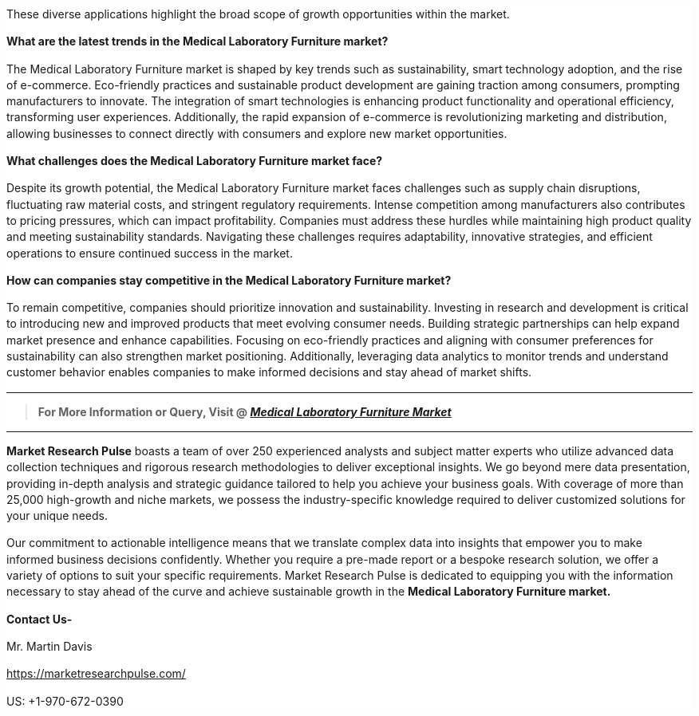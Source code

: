 These diverse applications highlight the broad scope of growth opportunities within the market.</p><p><strong>What are the latest trends in the Medical Laboratory Furniture market?</strong></p><p>The Medical Laboratory Furniture market is shaped by key trends such as sustainability, smart technology adoption, and the rise of e-commerce. Eco-friendly practices and sustainable product development are gaining traction among consumers, prompting manufacturers to innovate. The integration of smart technologies is enhancing product functionality and operational efficiency, transforming user experiences. Additionally, the rapid expansion of e-commerce is revolutionizing marketing and distribution, allowing businesses to connect directly with consumers and explore new market opportunities.</p><p><strong>What challenges does the Medical Laboratory Furniture market face?</strong></p><p>Despite its growth potential, the Medical Laboratory Furniture market faces challenges such as supply chain disruptions, fluctuating raw material costs, and stringent regulatory requirements. Intense competition among manufacturers also contributes to pricing pressures, which can impact profitability. Companies must address these hurdles while maintaining high product quality and meeting sustainability standards. Navigating these challenges requires adaptability, innovative strategies, and efficient operations to ensure continued success in the market.</p><p><strong>How can companies stay competitive in the Medical Laboratory Furniture market?</strong></p><p>To remain competitive, companies should prioritize innovation and sustainability. Investing in research and development is critical to introducing new and improved products that meet evolving consumer needs. Building strategic partnerships can help expand market presence and enhance capabilities. Focusing on eco-friendly practices and aligning with consumer preferences for sustainability can also strengthen market positioning. Additionally, leveraging data analytics to monitor trends and understand customer behavior enables companies to make informed decisions and stay ahead of market shifts.</p><hr /><blockquote><p><strong>For More Information or Query, Visit @&nbsp;<em><a href="https://marketresearchpulse.com/report/25147/medical-laboratory-furniture-market?utm_source=Linkedin&utm_medium=029">Medical Laboratory Furniture Market</a></em></strong></p></blockquote><hr /><p><strong>Market Research Pulse</strong> boasts a team of over 250 experienced analysts and subject matter experts who utilize advanced data collection techniques and rigorous research methodologies to deliver exceptional insights. We go beyond mere data presentation, providing in-depth analysis and strategic guidance tailored to help you achieve your business goals. With coverage of more than 25,000 high-growth and niche markets, we possess the industry-specific knowledge required to deliver customized solutions for your unique needs.</p><p>Our commitment to actionable intelligence means that we translate complex data into insights that empower you to make informed business decisions confidently. Whether you require a pre-made report or a bespoke research solution, we offer a variety of options to suit your specific requirements. Market Research Pulse is dedicated to equipping you with the information necessary to stay ahead of the curve and achieve sustainable growth in the <strong>Medical Laboratory Furniture market.</strong></p><p><strong>Contact Us-</strong></p><p>Mr. Martin Davis</p><p>https://marketresearchpulse.com/</p><p>US: +1-970-672-0390</p>
